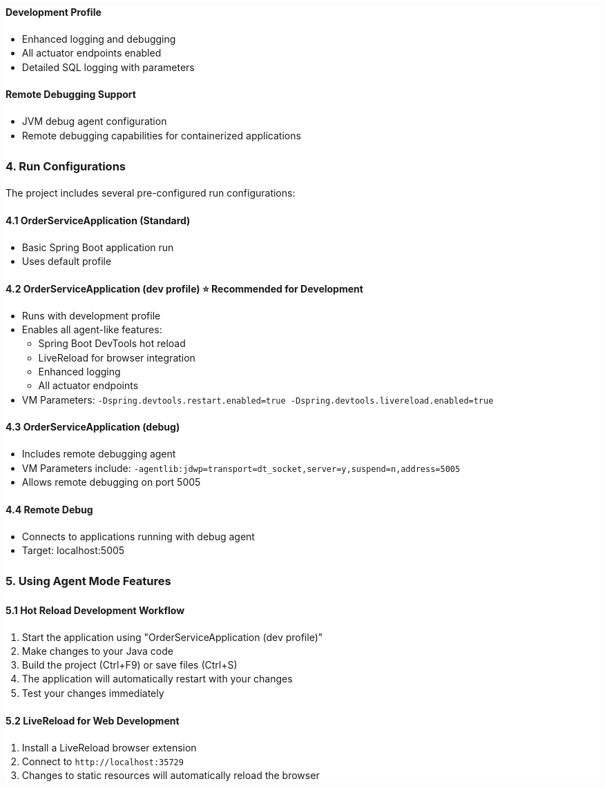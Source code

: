 #### Development Profile
- Enhanced logging and debugging
- All actuator endpoints enabled
- Detailed SQL logging with parameters

#### Remote Debugging Support
- JVM debug agent configuration
- Remote debugging capabilities for containerized applications

### 4. Run Configurations

The project includes several pre-configured run configurations:

#### 4.1 OrderServiceApplication (Standard)
- Basic Spring Boot application run
- Uses default profile

#### 4.2 OrderServiceApplication (dev profile) ⭐ **Recommended for Development**
- Runs with development profile
- Enables all agent-like features:
  - Spring Boot DevTools hot reload
  - LiveReload for browser integration
  - Enhanced logging
  - All actuator endpoints
- VM Parameters: `-Dspring.devtools.restart.enabled=true -Dspring.devtools.livereload.enabled=true`

#### 4.3 OrderServiceApplication (debug)
- Includes remote debugging agent
- VM Parameters include: `-agentlib:jdwp=transport=dt_socket,server=y,suspend=n,address=5005`
- Allows remote debugging on port 5005

#### 4.4 Remote Debug
- Connects to applications running with debug agent
- Target: localhost:5005

### 5. Using Agent Mode Features

#### 5.1 Hot Reload Development Workflow

1. Start the application using "OrderServiceApplication (dev profile)"
2. Make changes to your Java code
3. Build the project (Ctrl+F9) or save files (Ctrl+S)
4. The application will automatically restart with your changes
5. Test your changes immediately

#### 5.2 LiveReload for Web Development

1. Install a LiveReload browser extension
2. Connect to `http://localhost:35729`
3. Changes to static resources will automatically reload the browser

